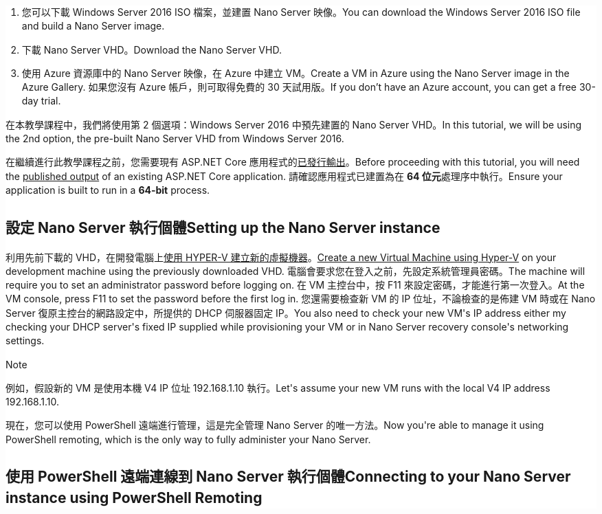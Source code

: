 1. <span data-ttu-id="7ae4c-112">您可以下載 Windows Server 2016 ISO 檔案，並建置 Nano Server 映像。</span><span class="sxs-lookup"><span data-stu-id="7ae4c-112">You can download the Windows Server 2016 ISO file and build a Nano Server image.</span></span>

2. <span data-ttu-id="7ae4c-113">下載 Nano Server VHD。</span><span class="sxs-lookup"><span data-stu-id="7ae4c-113">Download the Nano Server VHD.</span></span>

3. <span data-ttu-id="7ae4c-114">使用 Azure 資源庫中的 Nano Server 映像，在 Azure 中建立 VM。</span><span class="sxs-lookup"><span data-stu-id="7ae4c-114">Create a VM in Azure using the Nano Server image in the Azure Gallery.</span></span> <span data-ttu-id="7ae4c-115">如果您沒有 Azure 帳戶，則可取得免費的 30 天試用版。</span><span class="sxs-lookup"><span data-stu-id="7ae4c-115">If you don’t have an Azure account, you can get a free 30-day trial.</span></span>

<span data-ttu-id="7ae4c-116">在本教學課程中，我們將使用第 2 個選項：Windows Server 2016 中預先建置的 Nano Server VHD。</span><span class="sxs-lookup"><span data-stu-id="7ae4c-116">In this tutorial, we will be using the 2nd option, the pre-built Nano Server VHD from Windows Server 2016.</span></span>

<span data-ttu-id="7ae4c-117">在繼續進行此教學課程之前，您需要現有 ASP.NET Core 應用程式的[已發行輸出](xref:host-and-deploy/directory-structure)。</span><span class="sxs-lookup"><span data-stu-id="7ae4c-117">Before proceeding with this tutorial, you will need the [published output](xref:host-and-deploy/directory-structure) of an existing ASP.NET Core application.</span></span> <span data-ttu-id="7ae4c-118">請確認應用程式已建置為在 **64 位元**處理序中執行。</span><span class="sxs-lookup"><span data-stu-id="7ae4c-118">Ensure your application is built to run in a **64-bit** process.</span></span>

## <a name="setting-up-the-nano-server-instance"></a><span data-ttu-id="7ae4c-119">設定 Nano Server 執行個體</span><span class="sxs-lookup"><span data-stu-id="7ae4c-119">Setting up the Nano Server instance</span></span>

<span data-ttu-id="7ae4c-120">利用先前下載的 VHD，在開發電腦上[使用 HYPER-V 建立新的虛擬機器](https://technet.microsoft.com/library/hh846766.aspx)。</span><span class="sxs-lookup"><span data-stu-id="7ae4c-120">[Create a new Virtual Machine using Hyper-V](https://technet.microsoft.com/library/hh846766.aspx) on your development machine using the previously downloaded VHD.</span></span> <span data-ttu-id="7ae4c-121">電腦會要求您在登入之前，先設定系統管理員密碼。</span><span class="sxs-lookup"><span data-stu-id="7ae4c-121">The machine will require you to set an administrator password before logging on.</span></span> <span data-ttu-id="7ae4c-122">在 VM 主控台中，按 F11 來設定密碼，才能進行第一次登入。</span><span class="sxs-lookup"><span data-stu-id="7ae4c-122">At the VM console, press F11 to set the password before the first log in.</span></span> <span data-ttu-id="7ae4c-123">您還需要檢查新 VM 的 IP 位址，不論檢查的是佈建 VM 時或在 Nano Server 復原主控台的網路設定中，所提供的 DHCP 伺服器固定 IP。</span><span class="sxs-lookup"><span data-stu-id="7ae4c-123">You also need to check your new VM's IP address either my checking your DHCP server's fixed IP supplied while provisioning your VM or in Nano Server recovery console's networking settings.</span></span>

> [!NOTE]
> <span data-ttu-id="7ae4c-124">例如，假設新的 VM 是使用本機 V4 IP 位址 192.168.1.10 執行。</span><span class="sxs-lookup"><span data-stu-id="7ae4c-124">Let's assume your new VM runs with the local V4 IP address 192.168.1.10.</span></span>

<span data-ttu-id="7ae4c-125">現在，您可以使用 PowerShell 遠端進行管理，這是完全管理 Nano Server 的唯一方法。</span><span class="sxs-lookup"><span data-stu-id="7ae4c-125">Now you're able to manage it using PowerShell remoting, which is the only way to fully administer your Nano Server.</span></span>

## <a name="connecting-to-your-nano-server-instance-using-powershell-remoting"></a><span data-ttu-id="7ae4c-126">使用 PowerShell 遠端連線到 Nano Server 執行個體</span><span class="sxs-lookup"><span data-stu-id="7ae4c-126">Connecting to your Nano Server instance using PowerShell Remoting</span></span>
